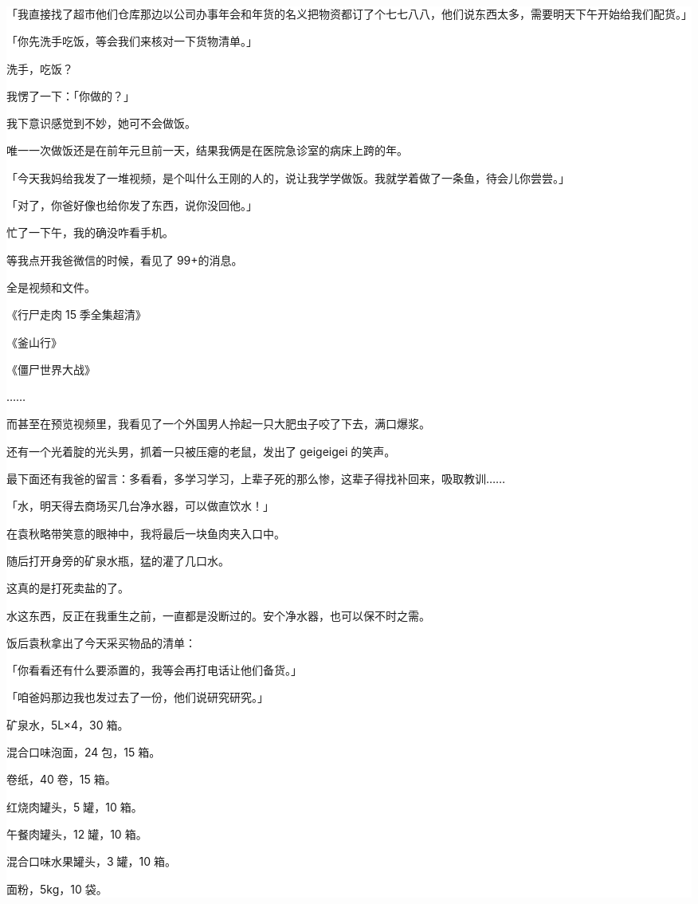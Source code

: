 「我直接找了超市他们仓库那边以公司办事年会和年货的名义把物资都订了个七七八八，他们说东西太多，需要明天下午开始给我们配货。」

「你先洗手吃饭，等会我们来核对一下货物清单。」

洗手，吃饭？

我愣了一下：「你做的？」

我下意识感觉到不妙，她可不会做饭。

唯一一次做饭还是在前年元旦前一天，结果我俩是在医院急诊室的病床上跨的年。

「今天我妈给我发了一堆视频，是个叫什么王刚的人的，说让我学学做饭。我就学着做了一条鱼，待会儿你尝尝。」

「对了，你爸好像也给你发了东西，说你没回他。」

忙了一下午，我的确没咋看手机。

等我点开我爸微信的时候，看见了 99+的消息。

全是视频和文件。

《行尸走肉 15 季全集超清》

《釜山行》

《僵尸世界大战》

……

而甚至在预览视频里，我看见了一个外国男人拎起一只大肥虫子咬了下去，满口爆浆。

还有一个光着腚的光头男，抓着一只被压瘪的老鼠，发出了 geigeigei 的笑声。

最下面还有我爸的留言：多看看，多学习学习，上辈子死的那么惨，这辈子得找补回来，吸取教训……

「水，明天得去商场买几台净水器，可以做直饮水！」

在袁秋略带笑意的眼神中，我将最后一块鱼肉夹入口中。

随后打开身旁的矿泉水瓶，猛的灌了几口水。

这真的是打死卖盐的了。

水这东西，反正在我重生之前，一直都是没断过的。安个净水器，也可以保不时之需。

饭后袁秋拿出了今天采买物品的清单：

「你看看还有什么要添置的，我等会再打电话让他们备货。」

「咱爸妈那边我也发过去了一份，他们说研究研究。」

矿泉水，5L×4，30 箱。

混合口味泡面，24 包，15 箱。

卷纸，40 卷，15 箱。

红烧肉罐头，5 罐，10 箱。

午餐肉罐头，12 罐，10 箱。

混合口味水果罐头，3 罐，10 箱。

面粉，5kg，10 袋。
